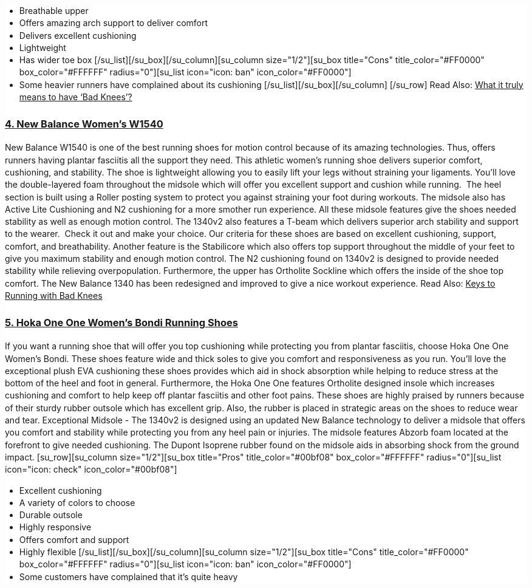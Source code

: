 - Breathable upper
- Offers amazing arch support to deliver comfort
- Delivers excellent cushioning
- Lightweight
- Has wider toe box
[/su_list][/su_box][/su_column][su_column size="1/2"][su_box title="Cons" title_color="#FF0000" box_color="#FFFFFF" radius="0"][su_list icon="icon: ban" icon_color="#FF0000"]
- Some heavier runners have complained about its cushioning
[/su_list][/su_box][/su_column] [/su_row]
Read Also:
[What it truly means to have ‘Bad Knees’?](https://pestpolicy.com/bad-knees/)
### [4. New Balance Women’s W1540](https://www.amazon.com/dp/B0053ETA2W/?tag=p-policy-20)
New Balance W1540 is one of the best running shoes for motion control because of its amazing technologies. Thus, offers runners having plantar fasciitis all the support they need.
[](https://www.amazon.com/dp/B0053ETA2W/?tag=p-policy-20)
[](https://www.amazon.com/dp/B014EC7RF0/?tag=p-policy-20)
This athletic women’s running shoe delivers superior comfort, cushioning, and stability. The shoe is lightweight allowing you to easily lift your legs without straining your ligaments.
You’ll love the double-layered foam throughout the midsole which will offer you excellent support and cushion while running.  The heel section is built using a Roller posting system to protect you against straining your foot during workouts.
The midsole also has Active Lite Cushioning and N2 cushioning for a more smother run experience. All these midsole features give the shoes needed stability as well as enough motion control.
The 1340v2 also features a T-beam which delivers superior arch stability and support to the wearer.  Check it out and make your choice. Our criteria for these shoes are based on excellent cushioning, support, comfort, and breathability.
Another feature is the Stabilicore which also offers top support throughout the middle of your feet to give you maximum stability and enough motion control. The N2 cushioning found on 1340v2 is designed to provide needed stability while relieving overpopulation.
Furthermore, the upper has Ortholite Sockline which offers the inside of the shoe top comfort. The New Balance 1340 has been redesigned and improved to give a nice workout experience.
Read Also:
[Keys to Running with Bad Knees](https://pestpolicy.com/running-with-bad-knees/)
### [5. Hoka One One Women’s Bondi Running Shoes](https://www.amazon.com/dp/B01HJFLUDY/?tag=p-policy-20)
If you want a running shoe that will offer you top cushioning while protecting you from plantar fasciitis, choose Hoka One One Women’s Bondi. These shoes feature wide and thick soles to give you comfort and responsiveness as you run.
[](https://www.amazon.com/dp/B01HJFLUDY/?tag=p-policy-20)
[](https://www.amazon.com/dp/B014EC7RF0/?tag=p-policy-20)
You’ll love the exceptional plush EVA cushioning these shoes provides which aid in shock absorption while helping to reduce stress at the bottom of the heel and foot in general.
Furthermore, the Hoka One One features Ortholite designed insole which increases cushioning and comfort to help keep off plantar fasciitis and other foot pains.
These shoes are highly praised by runners because of their sturdy rubber outsole which has excellent grip. Also, the rubber is placed in strategic areas on the shoes to reduce wear and tear.
Exceptional Midsole - The 1340v2 is designed using an updated New Balance technology to deliver a midsole that offers you comfort and stability while protecting you from any heel pain or injuries.
The midsole features Abzorb foam located at the forefront to give needed cushioning. The Dupont Isoprene rubber found on the midsole aids in absorbing shock from the ground impact.
[su_row][su_column size="1/2"][su_box title="Pros" title_color="#00bf08" box_color="#FFFFFF" radius="0"][su_list icon="icon: check" icon_color="#00bf08"]
- Excellent cushioning
- A variety of colors to choose
- Durable outsole
- Highly responsive
- Offers comfort and support
- Highly flexible
[/su_list][/su_box][/su_column][su_column size="1/2"][su_box title="Cons" title_color="#FF0000" box_color="#FFFFFF" radius="0"][su_list icon="icon: ban" icon_color="#FF0000"]
- Some customers have complained that it’s quite heavy